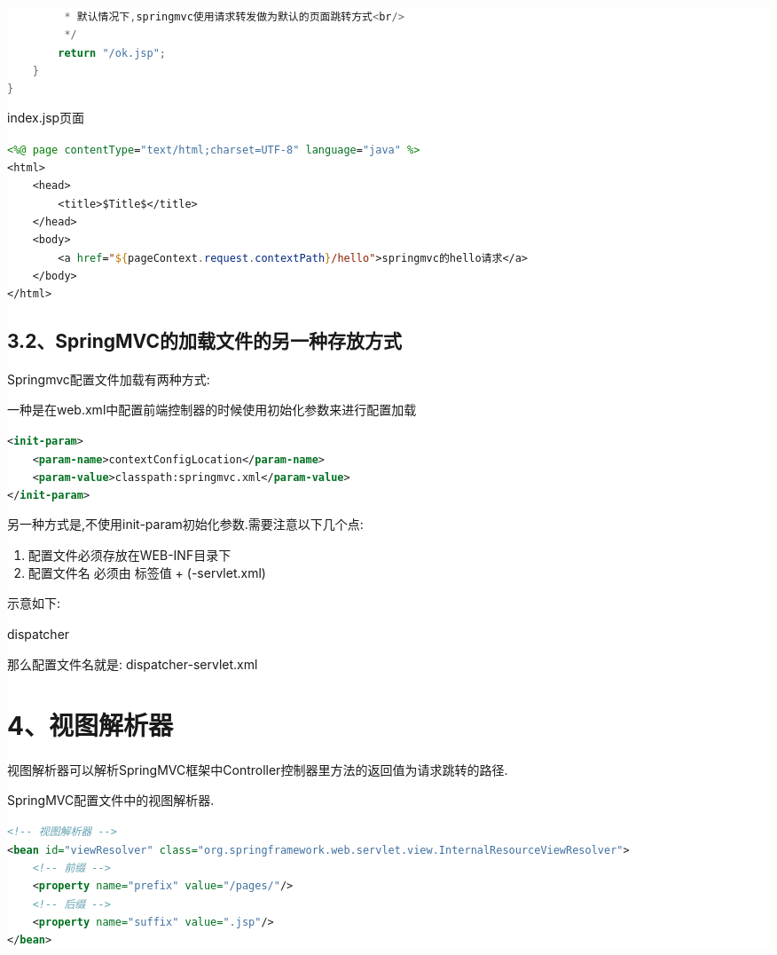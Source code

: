 ```java
         * 默认情况下,springmvc使用请求转发做为默认的页面跳转方式<br/>
         */
        return "/ok.jsp";
    }
}
```

index.jsp页面

```jsp
<%@ page contentType="text/html;charset=UTF-8" language="java" %>
<html>
    <head>
        <title>$Title$</title>
    </head>
    <body>
        <a href="${pageContext.request.contextPath}/hello">springmvc的hello请求</a>
    </body>
</html>
```

## 3.2、SpringMVC的加载文件的另一种存放方式

Springmvc配置文件加载有两种方式:

一种是在web.xml中配置前端控制器的时候使用初始化参数来进行配置加载

```xml
<init-param>
    <param-name>contextConfigLocation</param-name>
    <param-value>classpath:springmvc.xml</param-value>
</init-param>
```

另一种方式是,不使用init-param初始化参数.需要注意以下几个点:

1. 配置文件必须存放在WEB-INF目录下
2. 配置文件名 必须由 <servlet-name>标签值 + (-servlet.xml)

示意如下:

<servlet-name>dispatcher</servlet-name>

那么配置文件名就是: dispatcher-servlet.xml

# 4、视图解析器

视图解析器可以解析SpringMVC框架中Controller控制器里方法的返回值为请求跳转的路径.

SpringMVC配置文件中的视图解析器.

```xml
<!-- 视图解析器 -->
<bean id="viewResolver" class="org.springframework.web.servlet.view.InternalResourceViewResolver">
    <!-- 前缀 -->
    <property name="prefix" value="/pages/"/>
    <!-- 后缀 -->
    <property name="suffix" value=".jsp"/>
</bean>
```
